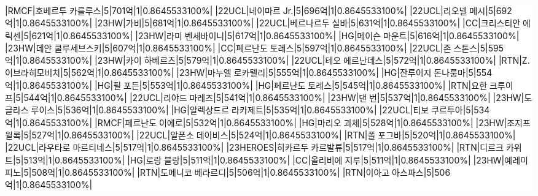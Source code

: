 |RMCF|호베르투 카를루스|5|701억|1|0.8645533100%|
|22UCL|네이마르 Jr.|5|696억|1|0.8645533100%|
|22UCL|리오넬 메시|5|692억|1|0.8645533100%|
|23HW|가비|5|681억|1|0.8645533100%|
|22UCL|베르나르두 실바|5|631억|1|0.8645533100%|
|CC|크리스티안 에릭센|5|621억|1|0.8645533100%|
|23HW|라미 벤세바이니|5|617억|1|0.8645533100%|
|HG|메이슨 마운트|5|616억|1|0.8645533100%|
|23HW|데얀 쿨루세브스키|5|607억|1|0.8645533100%|
|CC|페르난도 토레스|5|597억|1|0.8645533100%|
|22UCL|존 스톤스|5|595억|1|0.8645533100%|
|23HW|카이 하베르츠|5|579억|1|0.8645533100%|
|22UCL|테오 에르난데스|5|572억|1|0.8645533100%|
|RTN|Z. 이브라히모비치|5|562억|1|0.8645533100%|
|23HW|마누엘 로카텔리|5|555억|1|0.8645533100%|
|HG|잔루이지 돈나룸마|5|554억|1|0.8645533100%|
|HG|필 포든|5|553억|1|0.8645533100%|
|HG|페르난도 토레스|5|545억|1|0.8645533100%|
|RTN|요한 크루이프|5|544억|1|0.8645533100%|
|22UCL|리야드 마레즈|5|541억|1|0.8645533100%|
|23HW|댄 번|5|537억|1|0.8645533100%|
|23HW|도글라스 루이스|5|536억|1|0.8645533100%|
|HG|알렉상드르 라카제트|5|535억|1|0.8645533100%|
|22UCL|티보 쿠르투아|5|534억|1|0.8645533100%|
|RMCF|페르난도 이에로|5|532억|1|0.8645533100%|
|HG|마리오 괴체|5|528억|1|0.8645533100%|
|23HW|조지프 윌록|5|527억|1|0.8645533100%|
|22UCL|알폰소 데이비스|5|524억|1|0.8645533100%|
|RTN|폴 포그바|5|520억|1|0.8645533100%|
|22UCL|라우타로 마르티네스|5|517억|1|0.8645533100%|
|23HEROES|히카르두 카르발류|5|517억|1|0.8645533100%|
|RTN|디르크 카위트|5|513억|1|0.8645533100%|
|HG|로랑 블랑|5|511억|1|0.8645533100%|
|CC|올리비에 지루|5|511억|1|0.8645533100%|
|23HW|예레미 피노|5|508억|1|0.8645533100%|
|RTN|도메니코 베라르디|5|506억|1|0.8645533100%|
|RTN|이아고 아스파스|5|506억|1|0.8645533100%|